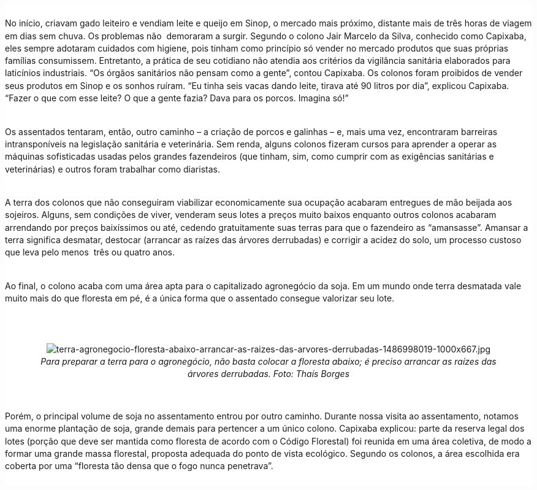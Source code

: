 <p><br />
No in&iacute;cio, criavam gado leiteiro e vendiam leite e queijo em Sinop, o mercado mais pr&oacute;ximo, distante mais de tr&ecirc;s horas de viagem em dias sem chuva. Os problemas n&atilde;o &nbsp;demoraram a surgir. Segundo o colono Jair Marcelo da Silva, conhecido como Capixaba, eles sempre adotaram cuidados com higiene, pois tinham como princ&iacute;pio s&oacute; vender no mercado produtos que suas pr&oacute;prias fam&iacute;lias consumissem. Entretanto, a pr&aacute;tica de seu cotidiano n&atilde;o atendia aos crit&eacute;rios da vigil&acirc;ncia sanit&aacute;ria elaborados para latic&iacute;nios industriais. &ldquo;Os &oacute;rg&atilde;os sanit&aacute;rios n&atilde;o pensam como a gente&rdquo;, contou Capixaba. Os colonos foram proibidos de vender seus produtos em Sinop e os sonhos ru&iacute;ram. &ldquo;Eu tinha seis vacas dando leite, tirava at&eacute; 90 litros por dia&rdquo;, explicou Capixaba. &ldquo;Fazer o que com esse leite? O que a gente fazia? Dava para os porcos. Imagina s&oacute;!&rdquo;</p>

<p><br />
Os assentados tentaram, ent&atilde;o, outro caminho &ndash; a cria&ccedil;&atilde;o de porcos e galinhas &ndash; e, mais uma vez, encontraram barreiras intranspon&iacute;veis na legisla&ccedil;&atilde;o sanit&aacute;ria e veterin&aacute;ria. Sem renda, alguns colonos fizeram cursos para aprender a operar as m&aacute;quinas sofisticadas usadas pelos grandes fazendeiros (que tinham, sim, como cumprir com as exig&ecirc;ncias sanit&aacute;rias e veterin&aacute;rias) e outros foram trabalhar como diaristas.</p>

<p><br />
A terra dos colonos que n&atilde;o conseguiram viabilizar economicamente sua ocupa&ccedil;&atilde;o acabaram entregues de m&atilde;o beijada aos sojeiros. Alguns, sem condi&ccedil;&otilde;es de viver, venderam seus lotes a pre&ccedil;os muito baixos enquanto outros colonos acabaram arrendando por pre&ccedil;os baix&iacute;ssimos ou at&eacute;, cedendo gratuitamente suas terras para que o fazendeiro as &ldquo;amansasse&rdquo;. Amansar a terra significa desmatar, destocar (arrancar as ra&iacute;zes das &aacute;rvores derrubadas) e corrigir a acidez do solo, um processo custoso que leva pelo menos &nbsp;tr&ecirc;s ou quatro anos.</p>

<p><br />
Ao final, o colono acaba com uma &aacute;rea apta para o capitalizado agroneg&oacute;cio da soja. Em um mundo onde terra desmatada vale muito mais do que floresta em p&eacute;, &eacute; a &uacute;nica forma que o assentado consegue valorizar seu lote.</p>

<p>&nbsp;</p>

<div style="text-align:center">
<figure class="image" style="display:inline-block"><img alt="terra-agronegocio-floresta-abaixo-arrancar-as-raizes-das-arvores-derrubadas-1486998019-1000x667.jpg" height="467" src="//farm4.staticflickr.com/3723/33050730766_ba1701099f_b.jpg" width="700" />
<figcaption><em>Para preparar a terra para o agroneg&oacute;cio, n&atilde;o basta colocar a floresta abaixo; &eacute; preciso arrancar as ra&iacute;zes das &aacute;rvores derrubadas. Foto: Tha&iacute;s Borges</em></figcaption>
</figure>
</div>

<p><br />
Por&eacute;m, o principal volume de soja no assentamento entrou por outro caminho. Durante nossa visita ao assentamento, notamos uma enorme planta&ccedil;&atilde;o de soja, grande demais para pertencer a um &uacute;nico colono. Capixaba explicou: parte da reserva legal dos lotes (por&ccedil;&atilde;o que deve ser mantida como floresta de acordo com o C&oacute;digo Florestal) foi reunida em uma &aacute;rea coletiva, de modo a formar uma grande massa florestal, proposta adequada do ponto de vista ecol&oacute;gico. Segundo os colonos, a &aacute;rea escolhida era coberta por uma &ldquo;floresta t&atilde;o densa que o fogo nunca penetrava&rdquo;.<br />
&nbsp;</p>
